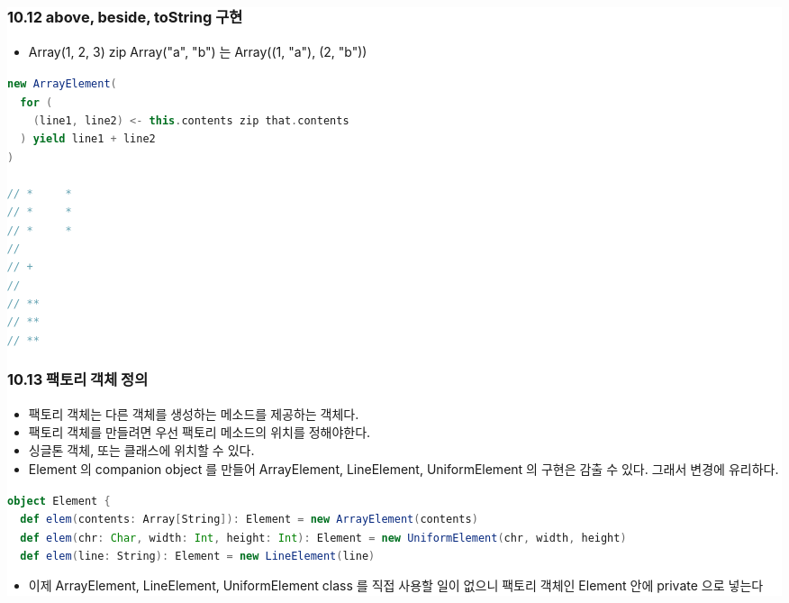 ### 10.12 above, beside, toString 구현
* Array(1, 2, 3) zip Array("a", "b") 는 Array((1, "a"), (2, "b"))
```scala
new ArrayElement(
  for (
    (line1, line2) <- this.contents zip that.contents
  ) yield line1 + line2
)

// *     *
// *     *
// *     *
//
// +
//
// **
// **
// **
```

### 10.13 팩토리 객체 정의
* 팩토리 객체는 다른 객체를 생성하는 메소드를 제공하는 객체다.
* 팩토리 객체를 만들려면 우선 팩토리 메소드의 위치를 정해야한다.
* 싱글톤 객체, 또는 클래스에 위치할 수 있다.
* Element 의 companion object 를 만들어 ArrayElement, LineElement, UniformElement 의 구현은 감출 수 있다. 그래서 변경에 유리하다.
```scala
object Element {
  def elem(contents: Array[String]): Element = new ArrayElement(contents)
  def elem(chr: Char, width: Int, height: Int): Element = new UniformElement(chr, width, height)
  def elem(line: String): Element = new LineElement(line)
```
* 이제 ArrayElement, LineElement, UniformElement class 를 직접 사용할 일이 없으니 팩토리 객체인 Element 안에 private 으로 넣는다
